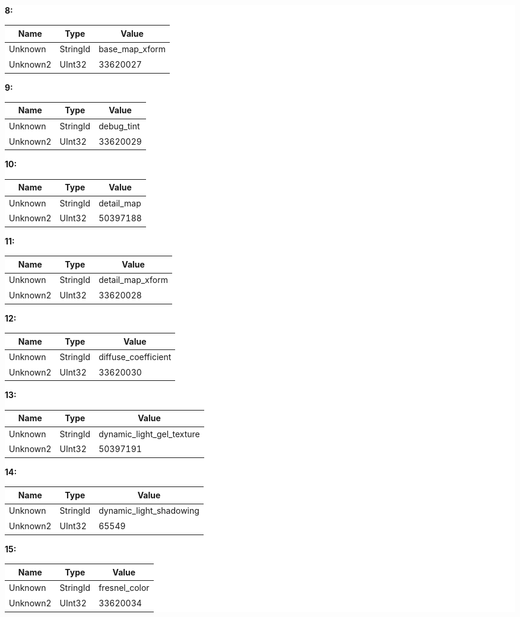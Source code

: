 
**8:**

Name	| Type	| Value
---	|---	|---	|
Unknown	|StringId	|base_map_xform
Unknown2	|UInt32	|33620027


**9:**

Name	| Type	| Value
---	|---	|---	|
Unknown	|StringId	|debug_tint
Unknown2	|UInt32	|33620029


**10:**

Name	| Type	| Value
---	|---	|---	|
Unknown	|StringId	|detail_map
Unknown2	|UInt32	|50397188


**11:**

Name	| Type	| Value
---	|---	|---	|
Unknown	|StringId	|detail_map_xform
Unknown2	|UInt32	|33620028


**12:**

Name	| Type	| Value
---	|---	|---	|
Unknown	|StringId	|diffuse_coefficient
Unknown2	|UInt32	|33620030


**13:**

Name	| Type	| Value
---	|---	|---	|
Unknown	|StringId	|dynamic_light_gel_texture
Unknown2	|UInt32	|50397191


**14:**

Name	| Type	| Value
---	|---	|---	|
Unknown	|StringId	|dynamic_light_shadowing
Unknown2	|UInt32	|65549


**15:**

Name	| Type	| Value
---	|---	|---	|
Unknown	|StringId	|fresnel_color
Unknown2	|UInt32	|33620034
